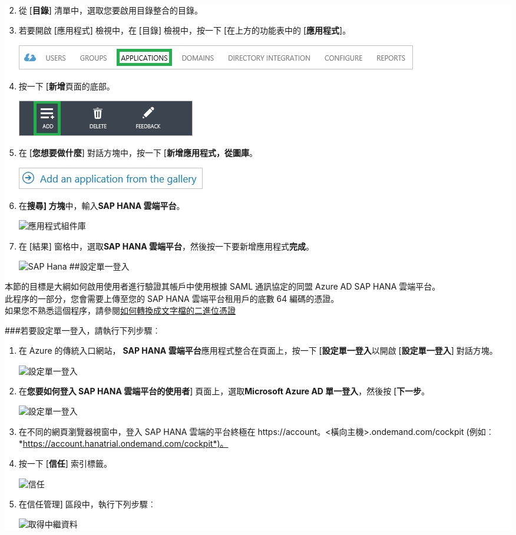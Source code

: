 2.  從 [**目錄**] 清單中，選取您要啟用目錄整合的目錄。

3.  若要開啟 [應用程式] 檢視中，在 [目錄] 檢視中，按一下 [在上方的功能表中的 [**應用程式**]。

    ![應用程式](./media/active-directory-saas-sap-hana-cloud-platform-tutorial/IC700994.png "應用程式")

4.  按一下 [**新增**頁面的底部。

    ![新增應用程式](./media/active-directory-saas-sap-hana-cloud-platform-tutorial/IC749321.png "新增應用程式")

5.  在 [**您想要做什麼**] 對話方塊中，按一下 [**新增應用程式，從圖庫**。

    ![新增 gallerry 應用程式](./media/active-directory-saas-sap-hana-cloud-platform-tutorial/IC749322.png "新增 gallerry 應用程式")

6.  在**搜尋] 方塊**中，輸入**SAP HANA 雲端平台**。

    ![應用程式組件庫](./media/active-directory-saas-sap-hana-cloud-platform-tutorial/IC790796.png "應用程式組件庫")

7.  在 [結果] 窗格中，選取**SAP HANA 雲端平台**，然後按一下要新增應用程式**完成**。

    ![SAP Hana](./media/active-directory-saas-sap-hana-cloud-platform-tutorial/IC793929.png "SAP Hana")
##<a name="configuring-single-sign-on"></a>設定單一登入
  
本節的目標是大綱如何啟用使用者進行驗證其帳戶中使用根據 SAML 通訊協定的同盟 Azure AD SAP HANA 雲端平台。  
此程序的一部分，您會需要上傳至您的 SAP HANA 雲端平台租用戶的底數 64 編碼的憑證。  
如果您不熟悉這個程序，請參閱[如何轉換成文字檔的二進位憑證](http://youtu.be/PlgrzUZ-Y1o)

###<a name="to-configure-single-sign-on-perform-the-following-steps"></a>若要設定單一登入，請執行下列步驟︰

1.  在 Azure 的傳統入口網站， **SAP HANA 雲端平台**應用程式整合在頁面上，按一下 [**設定單一登入**以開啟 [**設定單一登入**] 對話方塊。

    ![設定單一登入](./media/active-directory-saas-sap-hana-cloud-platform-tutorial/IC778552.png "設定單一登入")

2.  在**您要如何登入 SAP HANA 雲端平台的使用者**] 頁面上，選取**Microsoft Azure AD 單一登入**，然後按 [**下一步**。

    ![設定單一登入](./media/active-directory-saas-sap-hana-cloud-platform-tutorial/IC790797.png "設定單一登入")

3.  在不同的網頁瀏覽器視窗中，登入 SAP HANA 雲端的平台終極在 https://account。\<橫向主機\>.ondemand.com/cockpit (例如︰ *https://account.hanatrial.ondemand.com/cockpit*)。

4.  按一下 [**信任**] 索引標籤。

    ![信任](./media/active-directory-saas-sap-hana-cloud-platform-tutorial/IC790800.png "信任")

5.  在信任管理] 區段中，執行下列步驟︰

    ![取得中繼資料](./media/active-directory-saas-sap-hana-cloud-platform-tutorial/IC793930.png "取得中繼資料")
